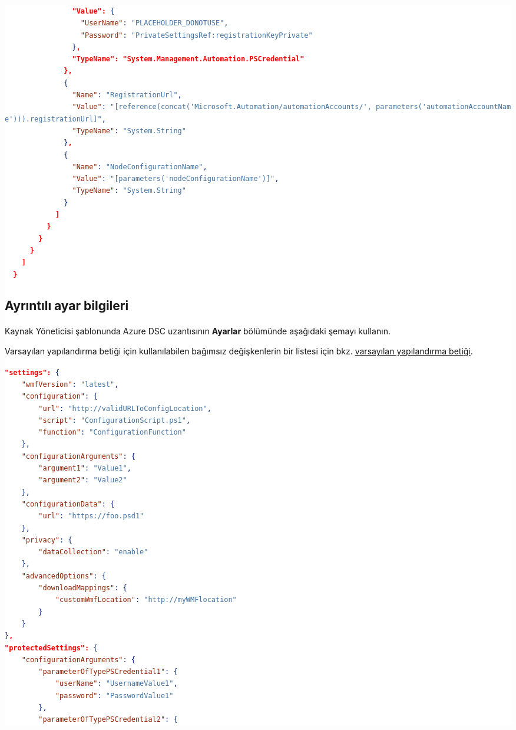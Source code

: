 ```json
                "Value": {
                  "UserName": "PLACEHOLDER_DONOTUSE",
                  "Password": "PrivateSettingsRef:registrationKeyPrivate"
                },
                "TypeName": "System.Management.Automation.PSCredential"
              },
              {
                "Name": "RegistrationUrl",
                "Value": "[reference(concat('Microsoft.Automation/automationAccounts/', parameters('automationAccountName'))).registrationUrl]",
                "TypeName": "System.String"
              },
              {
                "Name": "NodeConfigurationName",
                "Value": "[parameters('nodeConfigurationName')]",
                "TypeName": "System.String"
              }
            ]
          }
        }
      }
    ]
  }
```

## <a name="detailed-settings-information"></a>Ayrıntılı ayar bilgileri

Kaynak Yöneticisi şablonunda Azure DSC uzantısının **Ayarlar** bölümünde aşağıdaki şemayı kullanın.

Varsayılan yapılandırma betiği için kullanılabilen bağımsız değişkenlerin bir listesi için bkz. [varsayılan yapılandırma betiği](#default-configuration-script).

```json
"settings": {
    "wmfVersion": "latest",
    "configuration": {
        "url": "http://validURLToConfigLocation",
        "script": "ConfigurationScript.ps1",
        "function": "ConfigurationFunction"
    },
    "configurationArguments": {
        "argument1": "Value1",
        "argument2": "Value2"
    },
    "configurationData": {
        "url": "https://foo.psd1"
    },
    "privacy": {
        "dataCollection": "enable"
    },
    "advancedOptions": {
        "downloadMappings": {
            "customWmfLocation": "http://myWMFlocation"
        }
    }
},
"protectedSettings": {
    "configurationArguments": {
        "parameterOfTypePSCredential1": {
            "userName": "UsernameValue1",
            "password": "PasswordValue1"
        },
        "parameterOfTypePSCredential2": {
```
